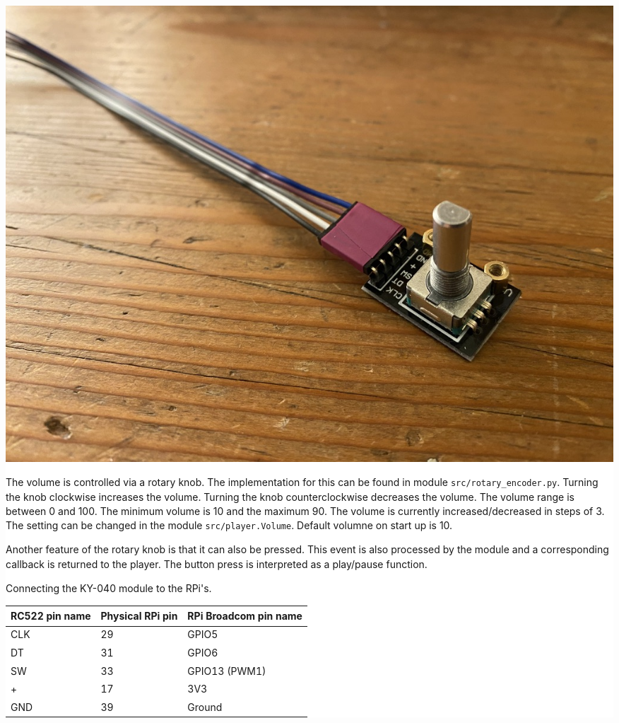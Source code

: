 ![6AE92102-9976-4774-B130-71444C3446FF_1_105_c.jpeg)](https://github.com/matana/kasimir-player/blob/main/docs/6AE92102-9976-4774-B130-71444C3446FF_1_105_c.jpeg)

The volume is controlled via a rotary knob. The implementation for this can be found in module `src/rotary_encoder.py`. Turning the knob clockwise increases the volume. Turning the knob counterclockwise decreases the volume. The volume range is between 0 and 100. The minimum volume is 10 and the maximum 90. The volume is currently increased/decreased in steps of 3. The setting can be changed in the module `src/player.Volume`. Default volumne on start up is 10. 

Another feature of the rotary knob is that it can also be pressed. This event is also processed by the module and a corresponding callback is returned to the player. The button press is interpreted as a play/pause function. 

Connecting the KY-040 module to the RPi's. 

| RC522 pin name | Physical RPi pin | RPi Broadcom pin name | 
|----------------|------------------|-----------------------| 
| CLK            | 29               | GPIO5                 | 
| DT             | 31               | GPIO6                 | 
| SW             | 33               | GPIO13 (PWM1)         | 
| +              | 17               | 3V3                   | 
| GND            | 39               | Ground                | 
